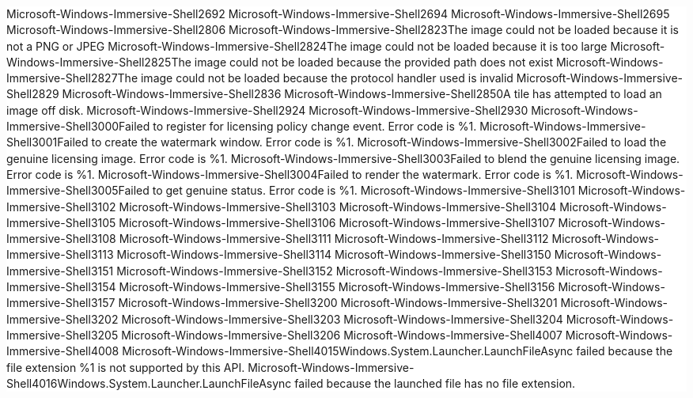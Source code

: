 <tr><td>Microsoft-Windows-Immersive-Shell</td><td>2692</td><td></td></tr>
<tr><td>Microsoft-Windows-Immersive-Shell</td><td>2694</td><td></td></tr>
<tr><td>Microsoft-Windows-Immersive-Shell</td><td>2695</td><td></td></tr>
<tr><td>Microsoft-Windows-Immersive-Shell</td><td>2806</td><td></td></tr>
<tr><td>Microsoft-Windows-Immersive-Shell</td><td>2823</td><td>The image could not be loaded because it is not a PNG or JPEG</td></tr>
<tr><td>Microsoft-Windows-Immersive-Shell</td><td>2824</td><td>The image could not be loaded because it is too large</td></tr>
<tr><td>Microsoft-Windows-Immersive-Shell</td><td>2825</td><td>The image could not be loaded because the provided path does not exist</td></tr>
<tr><td>Microsoft-Windows-Immersive-Shell</td><td>2827</td><td>The image could not be loaded because the protocol handler used is invalid</td></tr>
<tr><td>Microsoft-Windows-Immersive-Shell</td><td>2829</td><td></td></tr>
<tr><td>Microsoft-Windows-Immersive-Shell</td><td>2836</td><td></td></tr>
<tr><td>Microsoft-Windows-Immersive-Shell</td><td>2850</td><td>A tile has attempted to load an image off disk.</td></tr>
<tr><td>Microsoft-Windows-Immersive-Shell</td><td>2924</td><td></td></tr>
<tr><td>Microsoft-Windows-Immersive-Shell</td><td>2930</td><td></td></tr>
<tr><td>Microsoft-Windows-Immersive-Shell</td><td>3000</td><td>Failed to register for licensing policy change event. Error code is %1.</td></tr>
<tr><td>Microsoft-Windows-Immersive-Shell</td><td>3001</td><td>Failed to create the watermark window. Error code is %1.</td></tr>
<tr><td>Microsoft-Windows-Immersive-Shell</td><td>3002</td><td>Failed to load the genuine licensing image. Error code is %1.</td></tr>
<tr><td>Microsoft-Windows-Immersive-Shell</td><td>3003</td><td>Failed to blend the genuine licensing image. Error code is %1.</td></tr>
<tr><td>Microsoft-Windows-Immersive-Shell</td><td>3004</td><td>Failed to render the watermark. Error code is %1.</td></tr>
<tr><td>Microsoft-Windows-Immersive-Shell</td><td>3005</td><td>Failed to get genuine status. Error code is %1.</td></tr>
<tr><td>Microsoft-Windows-Immersive-Shell</td><td>3101</td><td></td></tr>
<tr><td>Microsoft-Windows-Immersive-Shell</td><td>3102</td><td></td></tr>
<tr><td>Microsoft-Windows-Immersive-Shell</td><td>3103</td><td></td></tr>
<tr><td>Microsoft-Windows-Immersive-Shell</td><td>3104</td><td></td></tr>
<tr><td>Microsoft-Windows-Immersive-Shell</td><td>3105</td><td></td></tr>
<tr><td>Microsoft-Windows-Immersive-Shell</td><td>3106</td><td></td></tr>
<tr><td>Microsoft-Windows-Immersive-Shell</td><td>3107</td><td></td></tr>
<tr><td>Microsoft-Windows-Immersive-Shell</td><td>3108</td><td></td></tr>
<tr><td>Microsoft-Windows-Immersive-Shell</td><td>3111</td><td></td></tr>
<tr><td>Microsoft-Windows-Immersive-Shell</td><td>3112</td><td></td></tr>
<tr><td>Microsoft-Windows-Immersive-Shell</td><td>3113</td><td></td></tr>
<tr><td>Microsoft-Windows-Immersive-Shell</td><td>3114</td><td></td></tr>
<tr><td>Microsoft-Windows-Immersive-Shell</td><td>3150</td><td></td></tr>
<tr><td>Microsoft-Windows-Immersive-Shell</td><td>3151</td><td></td></tr>
<tr><td>Microsoft-Windows-Immersive-Shell</td><td>3152</td><td></td></tr>
<tr><td>Microsoft-Windows-Immersive-Shell</td><td>3153</td><td></td></tr>
<tr><td>Microsoft-Windows-Immersive-Shell</td><td>3154</td><td></td></tr>
<tr><td>Microsoft-Windows-Immersive-Shell</td><td>3155</td><td></td></tr>
<tr><td>Microsoft-Windows-Immersive-Shell</td><td>3156</td><td></td></tr>
<tr><td>Microsoft-Windows-Immersive-Shell</td><td>3157</td><td></td></tr>
<tr><td>Microsoft-Windows-Immersive-Shell</td><td>3200</td><td></td></tr>
<tr><td>Microsoft-Windows-Immersive-Shell</td><td>3201</td><td></td></tr>
<tr><td>Microsoft-Windows-Immersive-Shell</td><td>3202</td><td></td></tr>
<tr><td>Microsoft-Windows-Immersive-Shell</td><td>3203</td><td></td></tr>
<tr><td>Microsoft-Windows-Immersive-Shell</td><td>3204</td><td></td></tr>
<tr><td>Microsoft-Windows-Immersive-Shell</td><td>3205</td><td></td></tr>
<tr><td>Microsoft-Windows-Immersive-Shell</td><td>3206</td><td></td></tr>
<tr><td>Microsoft-Windows-Immersive-Shell</td><td>4007</td><td></td></tr>
<tr><td>Microsoft-Windows-Immersive-Shell</td><td>4008</td><td></td></tr>
<tr><td>Microsoft-Windows-Immersive-Shell</td><td>4015</td><td>Windows.System.Launcher.LaunchFileAsync failed because the file extension %1 is not supported by this API.</td></tr>
<tr><td>Microsoft-Windows-Immersive-Shell</td><td>4016</td><td>Windows.System.Launcher.LaunchFileAsync failed because the launched file has no file extension.</td></tr>